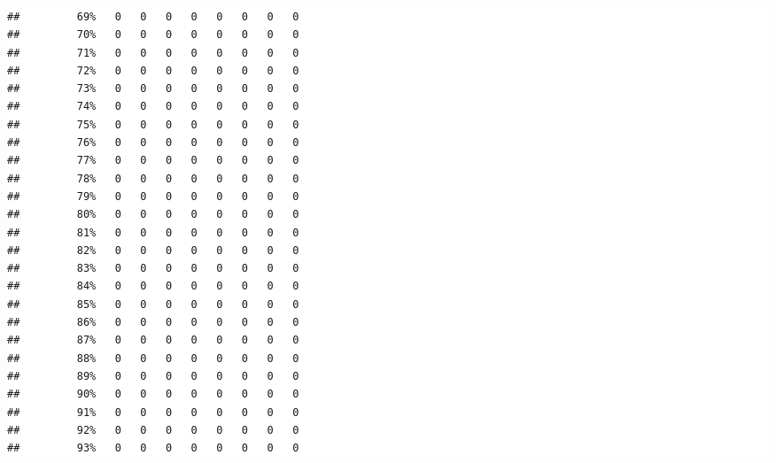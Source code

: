     ##         69%   0   0   0   0   0   0   0   0
    ##         70%   0   0   0   0   0   0   0   0
    ##         71%   0   0   0   0   0   0   0   0
    ##         72%   0   0   0   0   0   0   0   0
    ##         73%   0   0   0   0   0   0   0   0
    ##         74%   0   0   0   0   0   0   0   0
    ##         75%   0   0   0   0   0   0   0   0
    ##         76%   0   0   0   0   0   0   0   0
    ##         77%   0   0   0   0   0   0   0   0
    ##         78%   0   0   0   0   0   0   0   0
    ##         79%   0   0   0   0   0   0   0   0
    ##         80%   0   0   0   0   0   0   0   0
    ##         81%   0   0   0   0   0   0   0   0
    ##         82%   0   0   0   0   0   0   0   0
    ##         83%   0   0   0   0   0   0   0   0
    ##         84%   0   0   0   0   0   0   0   0
    ##         85%   0   0   0   0   0   0   0   0
    ##         86%   0   0   0   0   0   0   0   0
    ##         87%   0   0   0   0   0   0   0   0
    ##         88%   0   0   0   0   0   0   0   0
    ##         89%   0   0   0   0   0   0   0   0
    ##         90%   0   0   0   0   0   0   0   0
    ##         91%   0   0   0   0   0   0   0   0
    ##         92%   0   0   0   0   0   0   0   0
    ##         93%   0   0   0   0   0   0   0   0
